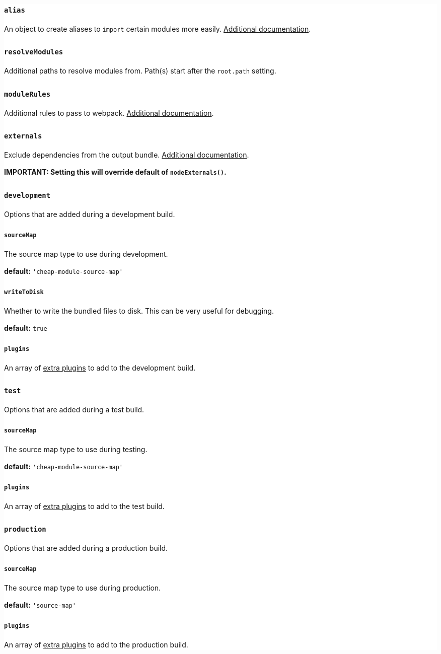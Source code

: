 ### `alias`
An object to create aliases to `import` certain modules more easily. [Additional documentation](https://webpack.js.org/configuration/resolve/#resolve-alias).

### `resolveModules`
Additional paths to resolve modules from. Path(s) start after the `root.path` setting.

### `moduleRules`
Additional rules to pass to webpack. [Additional documentation](https://webpack.js.org/configuration/module/#module-rules).

### `externals`
Exclude dependencies from the output bundle. [Additional documentation](https://webpack.js.org/configuration/externals).

**IMPORTANT: Setting this will override default of `nodeExternals()`.**

### `development`
Options that are added during a development build.

#### `sourceMap`
The source map type to use during development.

**default:**
`'cheap-module-source-map'`

#### `writeToDisk`
Whether to write the bundled files to disk. This can be very useful for debugging.

**default:**
`true`

#### `plugins`
An array of [extra plugins](https://webpack.js.org/configuration/plugins) to add to the development build.

### `test`
Options that are added during a test build.

#### `sourceMap`
The source map type to use during testing.

**default:**
`'cheap-module-source-map'`

#### `plugins`
An array of [extra plugins](https://webpack.js.org/configuration/plugins) to add to the test build.

### `production`
Options that are added during a production build.

#### `sourceMap`
The source map type to use during production.

**default:**
`'source-map'`

#### `plugins`
An array of [extra plugins](https://webpack.js.org/configuration/plugins) to add to the production build.
